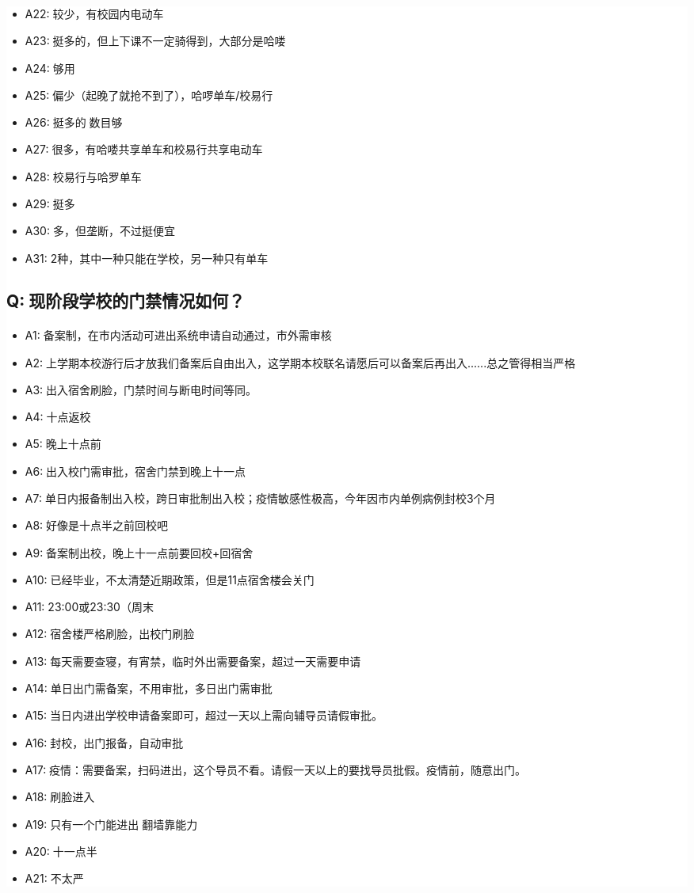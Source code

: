 - A22: 较少，有校园内电动车

- A23: 挺多的，但上下课不一定骑得到，大部分是哈喽

- A24: 够用

- A25: 偏少（起晚了就抢不到了），哈啰单车/校易行

- A26: 挺多的 数目够

- A27: 很多，有哈喽共享单车和校易行共享电动车

- A28: 校易行与哈罗单车

- A29: 挺多

- A30: 多，但垄断，不过挺便宜

- A31: 2种，其中一种只能在学校，另一种只有单车

## Q: 现阶段学校的门禁情况如何？

- A1: 备案制，在市内活动可进出系统申请自动通过，市外需审核

- A2: 上学期本校游行后才放我们备案后自由出入，这学期本校联名请愿后可以备案后再出入......总之管得相当严格

- A3: 出入宿舍刷脸，门禁时间与断电时间等同。

- A4: 十点返校

- A5: 晚上十点前

- A6: 出入校门需审批，宿舍门禁到晚上十一点

- A7: 单日内报备制出入校，跨日审批制出入校；疫情敏感性极高，今年因市内单例病例封校3个月

- A8: 好像是十点半之前回校吧

- A9: 备案制出校，晚上十一点前要回校+回宿舍

- A10: 已经毕业，不太清楚近期政策，但是11点宿舍楼会关门

- A11: 23:00或23:30（周末

- A12: 宿舍楼严格刷脸，出校门刷脸

- A13: 每天需要查寝，有宵禁，临时外出需要备案，超过一天需要申请

- A14: 单日出门需备案，不用审批，多日出门需审批

- A15: 当日内进出学校申请备案即可，超过一天以上需向辅导员请假审批。

- A16: 封校，出门报备，自动审批

- A17: 疫情：需要备案，扫码进出，这个导员不看。请假一天以上的要找导员批假。疫情前，随意出门。

- A18: 刷脸进入

- A19: 只有一个门能进出 翻墙靠能力

- A20: 十一点半

- A21: 不太严
